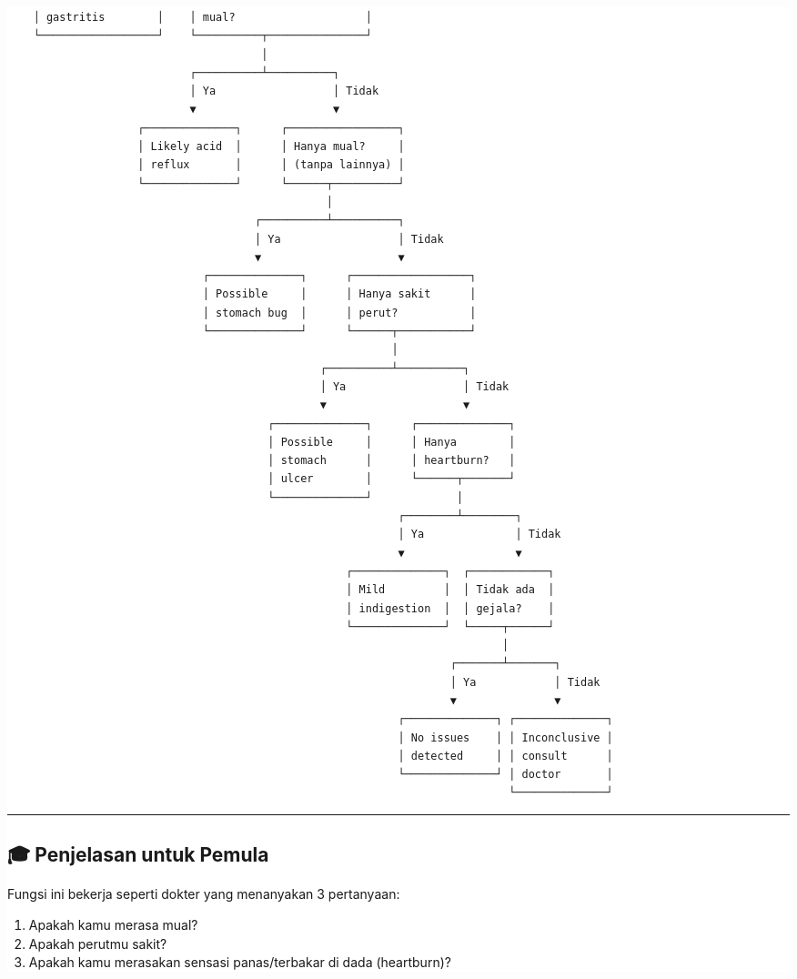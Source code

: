 ```
    │ gastritis        │    │ mual?                    │
    └──────────────────┘    └──────────┬───────────────┘
                                       │
                            ┌──────────┴──────────┐
                            │ Ya                  │ Tidak
                            ▼                     ▼
                    ┌──────────────┐      ┌─────────────────┐
                    │ Likely acid  │      │ Hanya mual?     │
                    │ reflux       │      │ (tanpa lainnya) │
                    └──────────────┘      └──────┬──────────┘
                                                 │
                                      ┌──────────┴──────────┐
                                      │ Ya                  │ Tidak
                                      ▼                     ▼
                              ┌──────────────┐      ┌──────────────────┐
                              │ Possible     │      │ Hanya sakit      │
                              │ stomach bug  │      │ perut?           │
                              └──────────────┘      └──────┬───────────┘
                                                           │
                                                ┌──────────┴──────────┐
                                                │ Ya                  │ Tidak
                                                ▼                     ▼
                                        ┌──────────────┐      ┌──────────────┐
                                        │ Possible     │      │ Hanya        │
                                        │ stomach      │      │ heartburn?   │
                                        │ ulcer        │      └──────┬───────┘
                                        └──────────────┘             │
                                                            ┌────────┴────────┐
                                                            │ Ya              │ Tidak
                                                            ▼                 ▼
                                                    ┌──────────────┐  ┌────────────┐
                                                    │ Mild         │  │ Tidak ada  │
                                                    │ indigestion  │  │ gejala?    │
                                                    └──────────────┘  └─────┬──────┘
                                                                            │
                                                                    ┌───────┴───────┐
                                                                    │ Ya            │ Tidak
                                                                    ▼               ▼
                                                            ┌──────────────┐ ┌──────────────┐
                                                            │ No issues    │ │ Inconclusive │
                                                            │ detected     │ │ consult      │
                                                            └──────────────┘ │ doctor       │
                                                                             └──────────────┘
```

---

## 🎓 Penjelasan untuk Pemula

Fungsi ini bekerja seperti dokter yang menanyakan 3 pertanyaan:
1. Apakah kamu merasa mual?
2. Apakah perutmu sakit?
3. Apakah kamu merasakan sensasi panas/terbakar di dada (heartburn)?
